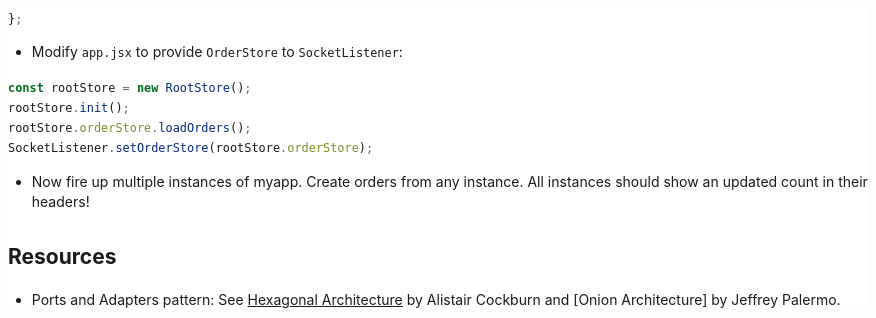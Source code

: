 ```typescript jsx
};
```

- Modify `app.jsx` to provide `OrderStore` to `SocketListener`:

```typescript jsx
const rootStore = new RootStore();
rootStore.init();
rootStore.orderStore.loadOrders();
SocketListener.setOrderStore(rootStore.orderStore);
```

- Now fire up multiple instances of myapp. Create orders from any instance. All instances should show an updated count in their headers!

Resources
---------
- Ports and Adapters pattern: See [Hexagonal Architecture](http://alistair.cockburn.us/Hexagonal+architecture) by Alistair Cockburn and [Onion Architecture] by Jeffrey Palermo.
